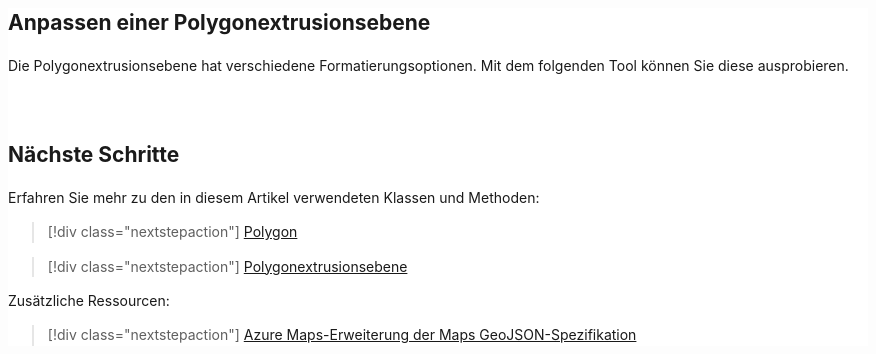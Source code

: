 ## <a name="customize-a-polygon-extrusion-layer"></a>Anpassen einer Polygonextrusionsebene

Die Polygonextrusionsebene hat verschiedene Formatierungsoptionen. Mit dem folgenden Tool können Sie diese ausprobieren.

<br/>

<iframe height='700' scrolling='no' title='PoogBRJ' src='//codepen.io/azuremaps/embed/PoogBRJ/?height=700&theme-id=0&default-tab=result' frameborder='no' allowtransparency='true' allowfullscreen='true' style='width: 100%;'>Weitere Informationen finden Sie unter dem Pen <a href='https://codepen.io/azuremaps/pen/PoogBRJ/'>PoogBRJ</a> von Azure Maps (<a href='https://codepen.io/azuremaps'>@azuremaps</a>) auf <a href='https://codepen.io'>CodePen</a>.
</iframe>

## <a name="next-steps"></a>Nächste Schritte

Erfahren Sie mehr zu den in diesem Artikel verwendeten Klassen und Methoden:

> [!div class="nextstepaction"]
> [Polygon](https://docs.microsoft.com/javascript/api/azure-maps-control/atlas.data.polygon?view=azure-iot-typescript-latest)

> [!div class="nextstepaction"]
> [Polygonextrusionsebene](https://docs.microsoft.com/javascript/api/azure-maps-control/atlas.layer.polygonextrusionlayer?view=azure-maps-typescript-latest)

Zusätzliche Ressourcen:

> [!div class="nextstepaction"]
> [Azure Maps-Erweiterung der Maps GeoJSON-Spezifikation](extend-geojson.md#circle)
